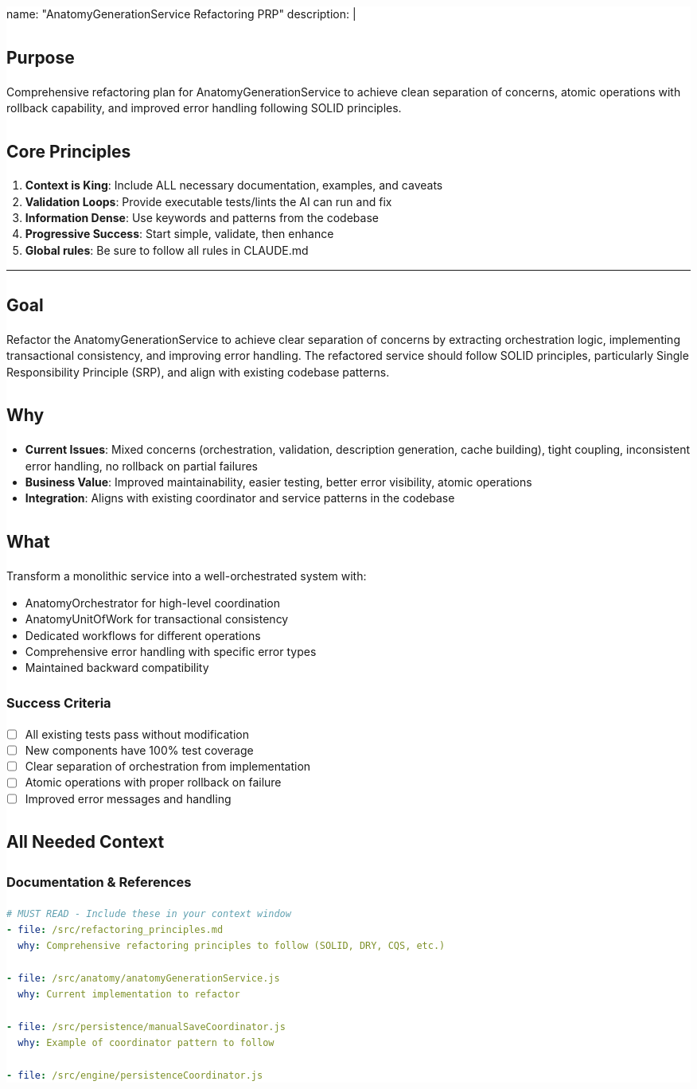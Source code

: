 name: "AnatomyGenerationService Refactoring PRP"
description: |

## Purpose
Comprehensive refactoring plan for AnatomyGenerationService to achieve clean separation of concerns, atomic operations with rollback capability, and improved error handling following SOLID principles.

## Core Principles
1. **Context is King**: Include ALL necessary documentation, examples, and caveats
2. **Validation Loops**: Provide executable tests/lints the AI can run and fix
3. **Information Dense**: Use keywords and patterns from the codebase
4. **Progressive Success**: Start simple, validate, then enhance
5. **Global rules**: Be sure to follow all rules in CLAUDE.md

---

## Goal
Refactor the AnatomyGenerationService to achieve clear separation of concerns by extracting orchestration logic, implementing transactional consistency, and improving error handling. The refactored service should follow SOLID principles, particularly Single Responsibility Principle (SRP), and align with existing codebase patterns.

## Why
- **Current Issues**: Mixed concerns (orchestration, validation, description generation, cache building), tight coupling, inconsistent error handling, no rollback on partial failures
- **Business Value**: Improved maintainability, easier testing, better error visibility, atomic operations
- **Integration**: Aligns with existing coordinator and service patterns in the codebase

## What
Transform a monolithic service into a well-orchestrated system with:
- AnatomyOrchestrator for high-level coordination
- AnatomyUnitOfWork for transactional consistency
- Dedicated workflows for different operations
- Comprehensive error handling with specific error types
- Maintained backward compatibility

### Success Criteria
- [ ] All existing tests pass without modification
- [ ] New components have 100% test coverage
- [ ] Clear separation of orchestration from implementation
- [ ] Atomic operations with proper rollback on failure
- [ ] Improved error messages and handling

## All Needed Context

### Documentation & References
```yaml
# MUST READ - Include these in your context window
- file: /src/refactoring_principles.md
  why: Comprehensive refactoring principles to follow (SOLID, DRY, CQS, etc.)
  
- file: /src/anatomy/anatomyGenerationService.js
  why: Current implementation to refactor
  
- file: /src/persistence/manualSaveCoordinator.js
  why: Example of coordinator pattern to follow
  
- file: /src/engine/persistenceCoordinator.js
```